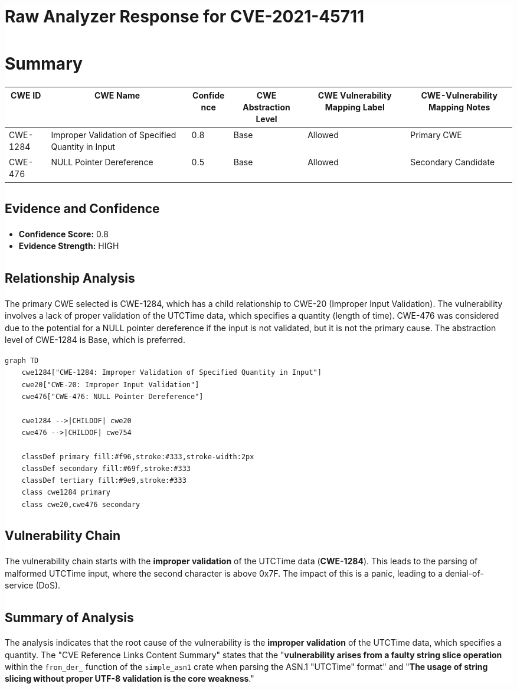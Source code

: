 # Raw Analyzer Response for CVE-2021-45711

# Summary
| CWE ID | CWE Name | Confidence | CWE Abstraction Level | CWE Vulnerability Mapping Label | CWE-Vulnerability Mapping Notes |
|---|---|---|---|---|---|
| CWE-1284 | Improper Validation of Specified Quantity in Input | 0.8 | Base | Allowed | Primary CWE |
| CWE-476 | NULL Pointer Dereference | 0.5 | Base | Allowed | Secondary Candidate |

## Evidence and Confidence

*   **Confidence Score:** 0.8
*   **Evidence Strength:** HIGH

## Relationship Analysis
The primary CWE selected is CWE-1284, which has a child relationship to CWE-20 (Improper Input Validation). The vulnerability involves a lack of proper validation of the UTCTime data, which specifies a quantity (length of time). CWE-476 was considered due to the potential for a NULL pointer dereference if the input is not validated, but it is not the primary cause. The abstraction level of CWE-1284 is Base, which is preferred.

```mermaid
graph TD
    cwe1284["CWE-1284: Improper Validation of Specified Quantity in Input"]
    cwe20["CWE-20: Improper Input Validation"]
    cwe476["CWE-476: NULL Pointer Dereference"]

    cwe1284 -->|CHILDOF| cwe20
    cwe476 -->|CHILDOF| cwe754

    classDef primary fill:#f96,stroke:#333,stroke-width:2px
    classDef secondary fill:#69f,stroke:#333
    classDef tertiary fill:#9e9,stroke:#333
    class cwe1284 primary
    class cwe20,cwe476 secondary
```

## Vulnerability Chain
The vulnerability chain starts with the **improper validation** of the UTCTime data (**CWE-1284**). This leads to the parsing of malformed UTCTime input, where the second character is above 0x7F. The impact of this is a panic, leading to a denial-of-service (DoS).

## Summary of Analysis
The analysis indicates that the root cause of the vulnerability is the **improper validation** of the UTCTime data, which specifies a quantity. The "CVE Reference Links Content Summary" states that the "**vulnerability arises from a faulty string slice operation** within the `from_der_` function of the `simple_asn1` crate when parsing the ASN.1 "UTCTime" format" and "**The usage of string slicing without proper UTF-8 validation is the core weakness**."
